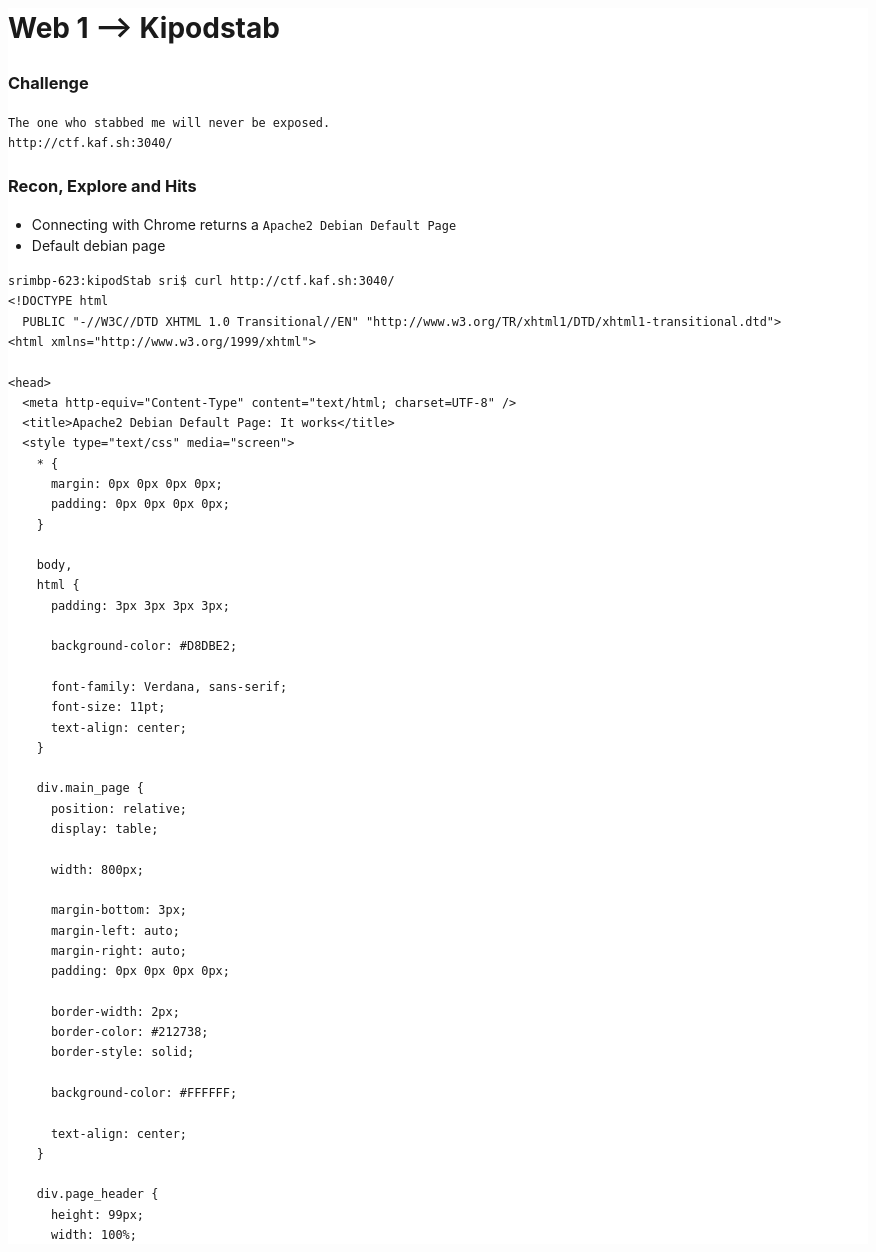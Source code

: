 # Web 1 --> Kipodstab

### Challenge
```
The one who stabbed me will never be exposed.
http://ctf.kaf.sh:3040/
```

### Recon, Explore and Hits

* Connecting with Chrome returns a `Apache2 Debian Default Page`
* Default debian page
```
srimbp-623:kipodStab sri$ curl http://ctf.kaf.sh:3040/
<!DOCTYPE html
  PUBLIC "-//W3C//DTD XHTML 1.0 Transitional//EN" "http://www.w3.org/TR/xhtml1/DTD/xhtml1-transitional.dtd">
<html xmlns="http://www.w3.org/1999/xhtml">

<head>
  <meta http-equiv="Content-Type" content="text/html; charset=UTF-8" />
  <title>Apache2 Debian Default Page: It works</title>
  <style type="text/css" media="screen">
    * {
      margin: 0px 0px 0px 0px;
      padding: 0px 0px 0px 0px;
    }

    body,
    html {
      padding: 3px 3px 3px 3px;

      background-color: #D8DBE2;

      font-family: Verdana, sans-serif;
      font-size: 11pt;
      text-align: center;
    }

    div.main_page {
      position: relative;
      display: table;

      width: 800px;

      margin-bottom: 3px;
      margin-left: auto;
      margin-right: auto;
      padding: 0px 0px 0px 0px;

      border-width: 2px;
      border-color: #212738;
      border-style: solid;

      background-color: #FFFFFF;

      text-align: center;
    }

    div.page_header {
      height: 99px;
      width: 100%;
```